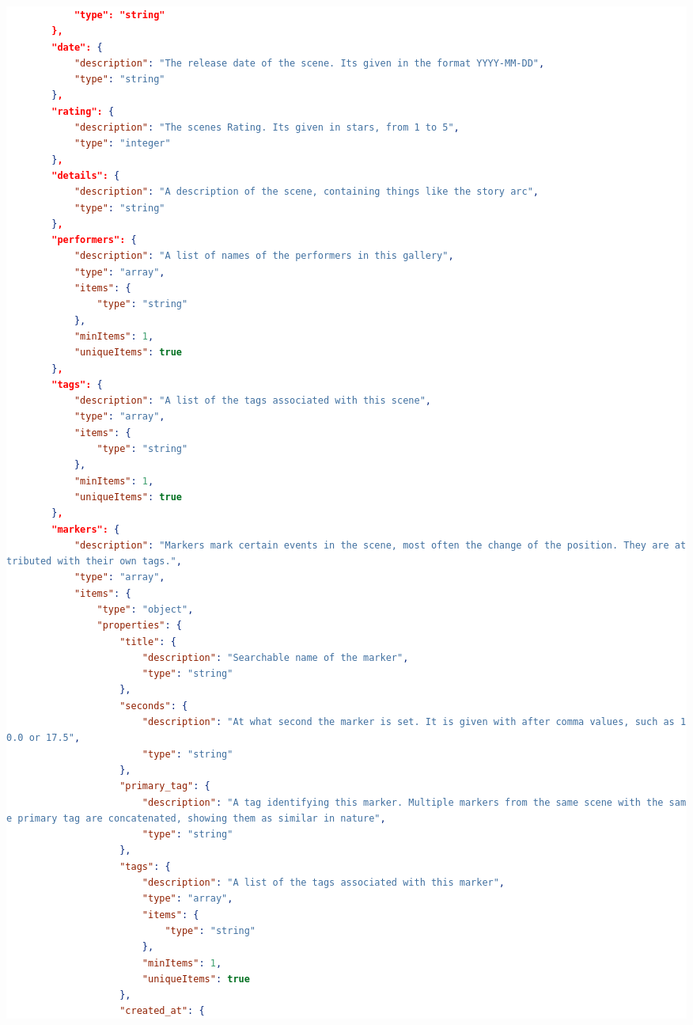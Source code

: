 ``` json
			"type": "string"
		},
		"date": {
			"description": "The release date of the scene. Its given in the format YYYY-MM-DD",
			"type": "string"
		},
		"rating": {
			"description": "The scenes Rating. Its given in stars, from 1 to 5",
			"type": "integer"
		},
		"details": {
			"description": "A description of the scene, containing things like the story arc",
			"type": "string"
		},
		"performers": {
			"description": "A list of names of the performers in this gallery",
			"type": "array",
			"items": {
				"type": "string"
			},
			"minItems": 1,
			"uniqueItems": true
		},
		"tags": {
			"description": "A list of the tags associated with this scene",
			"type": "array",
			"items": {
				"type": "string"
			},
			"minItems": 1,
			"uniqueItems": true
		},
		"markers": {
			"description": "Markers mark certain events in the scene, most often the change of the position. They are attributed with their own tags.",
			"type": "array",
			"items": {
				"type": "object",
				"properties": {
					"title": {
						"description": "Searchable name of the marker",
						"type": "string"
					},
					"seconds": {
						"description": "At what second the marker is set. It is given with after comma values, such as 10.0 or 17.5",
						"type": "string"
					},
					"primary_tag": {
						"description": "A tag identifying this marker. Multiple markers from the same scene with the same primary tag are concatenated, showing them as similar in nature",
						"type": "string"
					},
					"tags": {
						"description": "A list of the tags associated with this marker",
						"type": "array",
						"items": {
							"type": "string"
						},
						"minItems": 1,
						"uniqueItems": true
					},
					"created_at": {
```
